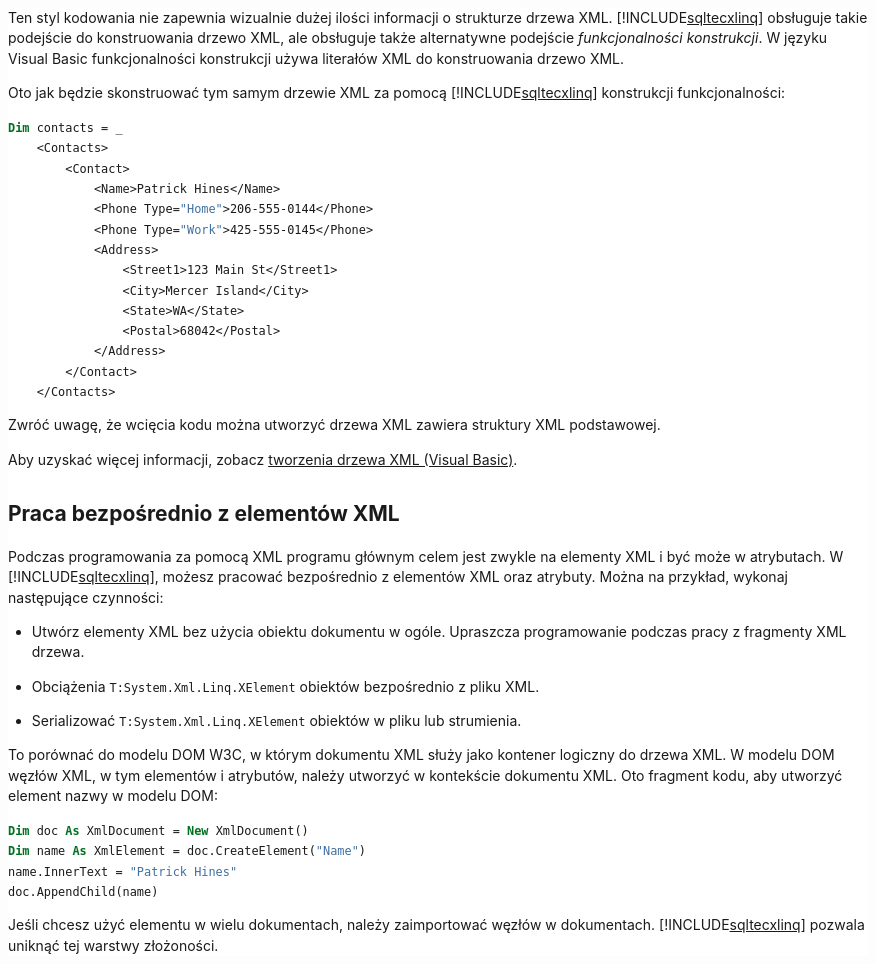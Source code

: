  Ten styl kodowania nie zapewnia wizualnie dużej ilości informacji o strukturze drzewa XML. [!INCLUDE[sqltecxlinq](~/includes/sqltecxlinq-md.md)] obsługuje takie podejście do konstruowania drzewo XML, ale obsługuje także alternatywne podejście *funkcjonalności konstrukcji*. W języku Visual Basic funkcjonalności konstrukcji używa literałów XML do konstruowania drzewo XML.  
  
 Oto jak będzie skonstruować tym samym drzewie XML za pomocą [!INCLUDE[sqltecxlinq](~/includes/sqltecxlinq-md.md)] konstrukcji funkcjonalności:  
  
```vb  
Dim contacts = _  
    <Contacts>  
        <Contact>  
            <Name>Patrick Hines</Name>  
            <Phone Type="Home">206-555-0144</Phone>  
            <Phone Type="Work">425-555-0145</Phone>  
            <Address>  
                <Street1>123 Main St</Street1>  
                <City>Mercer Island</City>  
                <State>WA</State>  
                <Postal>68042</Postal>  
            </Address>  
        </Contact>  
    </Contacts>  
```  
  
 Zwróć uwagę, że wcięcia kodu można utworzyć drzewa XML zawiera struktury XML podstawowej.  
  
 Aby uzyskać więcej informacji, zobacz [tworzenia drzewa XML (Visual Basic)](../../../../visual-basic/programming-guide/concepts/linq/creating-xml-trees.md).  
  
## <a name="working-directly-with-xml-elements"></a>Praca bezpośrednio z elementów XML  
 Podczas programowania za pomocą XML programu głównym celem jest zwykle na elementy XML i być może w atrybutach. W [!INCLUDE[sqltecxlinq](~/includes/sqltecxlinq-md.md)], możesz pracować bezpośrednio z elementów XML oraz atrybuty. Można na przykład, wykonaj następujące czynności:  
  
-   Utwórz elementy XML bez użycia obiektu dokumentu w ogóle. Upraszcza programowanie podczas pracy z fragmenty XML drzewa.  
  
-   Obciążenia `T:System.Xml.Linq.XElement` obiektów bezpośrednio z pliku XML.  
  
-   Serializować `T:System.Xml.Linq.XElement` obiektów w pliku lub strumienia.  
  
 To porównać do modelu DOM W3C, w którym dokumentu XML służy jako kontener logiczny do drzewa XML. W modelu DOM węzłów XML, w tym elementów i atrybutów, należy utworzyć w kontekście dokumentu XML. Oto fragment kodu, aby utworzyć element nazwy w modelu DOM:  
  
```vb  
Dim doc As XmlDocument = New XmlDocument()  
Dim name As XmlElement = doc.CreateElement("Name")  
name.InnerText = "Patrick Hines"  
doc.AppendChild(name)  
```  
  
 Jeśli chcesz użyć elementu w wielu dokumentach, należy zaimportować węzłów w dokumentach. [!INCLUDE[sqltecxlinq](~/includes/sqltecxlinq-md.md)] pozwala uniknąć tej warstwy złożoności.  
  